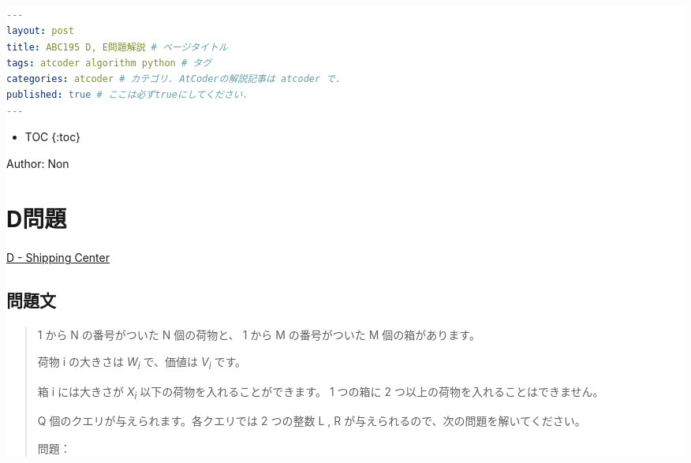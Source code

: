 ```yaml
---
layout: post
title: ABC195 D, E問題解説 # ページタイトル
tags: atcoder algorithm python # タグ
categories: atcoder # カテゴリ. AtCoderの解説記事は atcoder で.
published: true # ここは必ずtrueにしてください.
---
```



* TOC
{:toc}

Author: Non　


# D問題

<a href="https://atcoder.jp/contests/abc195/tasks/abc195_d" target="_blank">D - Shipping Center</a>

## 問題文

> 1
  から 
N
 の番号がついた 
N
 個の荷物と、
1
 から 
M
 の番号がついた 
M
 個の箱があります。
>
> 荷物 
i
 の大きさは 
$W_i$
 で、価値は 
$V_i$
 です。
> 
> 箱 
i
 には大きさが 
$X_i$
 以下の荷物を入れることができます。
1
 つの箱に 
2
 つ以上の荷物を入れることはできません。
> 
> Q
 個のクエリが与えられます。各クエリでは 
2
 つの整数 
L
,
R
 が与えられるので、次の問題を解いてください。
>
> 問題：